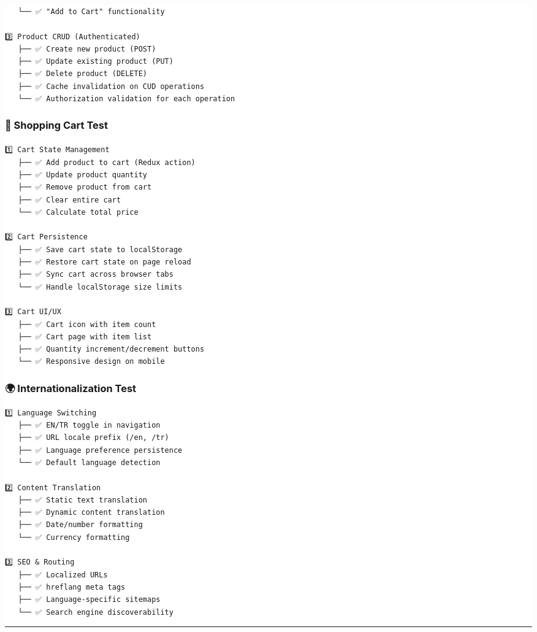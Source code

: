 ```
   └── ✅ "Add to Cart" functionality

3️⃣ Product CRUD (Authenticated)
   ├── ✅ Create new product (POST)
   ├── ✅ Update existing product (PUT)
   ├── ✅ Delete product (DELETE)
   ├── ✅ Cache invalidation on CUD operations
   └── ✅ Authorization validation for each operation
```

### 🛒 Shopping Cart Test
```
1️⃣ Cart State Management
   ├── ✅ Add product to cart (Redux action)
   ├── ✅ Update product quantity
   ├── ✅ Remove product from cart
   ├── ✅ Clear entire cart
   └── ✅ Calculate total price

2️⃣ Cart Persistence
   ├── ✅ Save cart state to localStorage
   ├── ✅ Restore cart state on page reload
   ├── ✅ Sync cart across browser tabs
   └── ✅ Handle localStorage size limits

3️⃣ Cart UI/UX
   ├── ✅ Cart icon with item count
   ├── ✅ Cart page with item list
   ├── ✅ Quantity increment/decrement buttons
   └── ✅ Responsive design on mobile
```

### 🌍 Internationalization Test
```
1️⃣ Language Switching
   ├── ✅ EN/TR toggle in navigation
   ├── ✅ URL locale prefix (/en, /tr)
   ├── ✅ Language preference persistence
   └── ✅ Default language detection

2️⃣ Content Translation
   ├── ✅ Static text translation
   ├── ✅ Dynamic content translation
   ├── ✅ Date/number formatting
   └── ✅ Currency formatting

3️⃣ SEO & Routing
   ├── ✅ Localized URLs
   ├── ✅ hreflang meta tags
   ├── ✅ Language-specific sitemaps
   └── ✅ Search engine discoverability
```

---